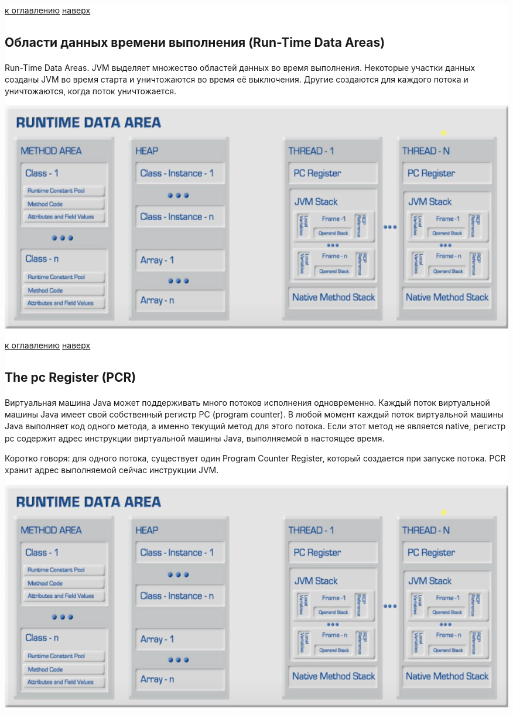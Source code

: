 [к оглавлению](README.md#вопросы-для-собеседований-на-позицию-developer) [наверх](#jvm)

## Области данных времени выполнения (Run-Time Data Areas)

Run-Time Data Areas. JVM выделяет множество областей данных во время выполнения. Некоторые участки данных
созданы JVM во время старта и уничтожаются во время её выключения. Другие создаются для каждого потока и уничтожаются, когда поток уничтожается.

<img src="https://github.com/Aramil326/interview_questions/blob/develop/img/java_memory.png" alt="java_memory">  

[к оглавлению](README.md#вопросы-для-собеседований-на-позицию-developer) [наверх](#jvm)

## The pc Register (PCR)

Виртуальная машина Java может поддерживать много потоков исполнения одновременно. Каждый поток виртуальной машины Java имеет свой собственный регистр PC (program counter).
В любой момент каждый поток виртуальной машины Java выполняет код одного метода, а именно текущий метод для этого потока.
Если этот метод не является native, регистр pc содержит адрес инструкции виртуальной машины Java, выполняемой в настоящее время.

Коротко говоря: для одного потока, существует один Program Counter Register, который создается при запуске потока. PCR хранит адрес выполняемой сейчас инструкции JVM.

<img src="https://github.com/Aramil326/interview_questions/blob/develop/img/java_memory.png" alt="java_memory">